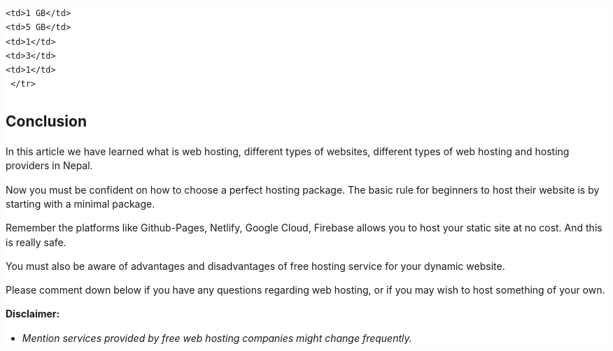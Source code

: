     <td>1 GB</td>
    <td>5 GB</td>
    <td>1</td>
    <td>3</td>
    <td>1</td>
     </tr>
</table>
</div>


## Conclusion

In this article we have learned what is web hosting, different types of websites, different types of web hosting and hosting providers in Nepal.

Now you must be confident on how to choose a perfect hosting package. The basic rule for beginners to host their website is by starting with a minimal package.

Remember the platforms like Github-Pages, Netlify, Google Cloud, Firebase allows you to host your static site at no cost. And this is really safe.

You must also be aware of advantages and disadvantages of free hosting service for your dynamic website.  
 
Please comment down below if you have any questions regarding web hosting, or if you may wish to host something of your own.

**Disclaimer:**

- *Mention services provided by free web hosting companies might change frequently.*
